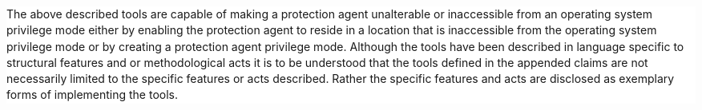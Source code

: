 The above described tools are capable of making a protection agent unalterable or inaccessible from an operating system privilege mode either by enabling the protection agent to reside in a location that is inaccessible from the operating system privilege mode or by creating a protection agent privilege mode. Although the tools have been described in language specific to structural features and or methodological acts it is to be understood that the tools defined in the appended claims are not necessarily limited to the specific features or acts described. Rather the specific features and acts are disclosed as exemplary forms of implementing the tools.

